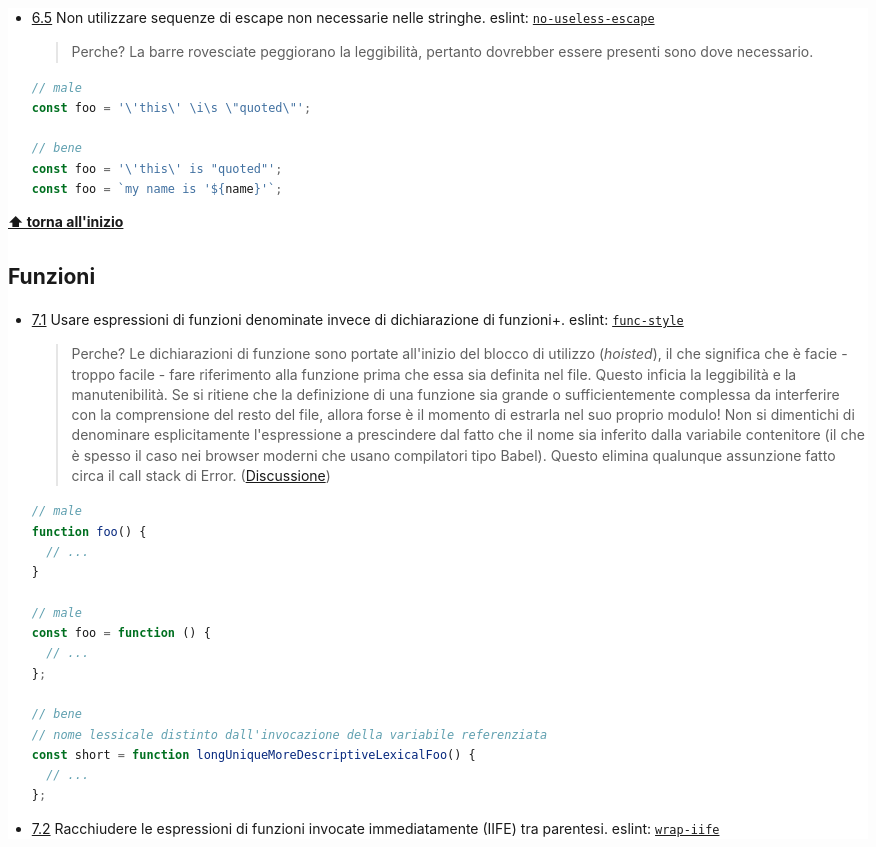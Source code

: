   <a name="strings--escaping"></a>
  - [6.5](#strings--escaping) Non utilizzare sequenze di escape non necessarie nelle stringhe. eslint: [`no-useless-escape`](https://eslint.org/docs/rules/no-useless-escape)

    > Perche? La barre rovesciate peggiorano la leggibilità, pertanto dovrebber essere presenti sono dove necessario.

    ```javascript
    // male
    const foo = '\'this\' \i\s \"quoted\"';

    // bene
    const foo = '\'this\' is "quoted"';
    const foo = `my name is '${name}'`;
    ```

**[⬆ torna all'inizio](#sommario)**

## Funzioni

  <a name="functions--declarations"></a><a name="7.1"></a>
  - [7.1](#functions--declarations) Usare espressioni di funzioni denominate invece di dichiarazione di funzioni+. eslint: [`func-style`](https://eslint.org/docs/rules/func-style)

    > Perche? Le dichiarazioni di funzione sono portate all'inizio del blocco di utilizzo (*hoisted*), il che significa che è facie - troppo facile - fare riferimento alla funzione prima che essa sia definita nel file. Questo inficia la leggibilità e la manutenibilità. Se si ritiene che la definizione di una funzione sia grande o sufficientemente complessa da interferire con la comprensione del resto del file, allora forse è il momento di estrarla nel suo proprio modulo! Non si dimentichi di denominare esplicitamente l'espressione a prescindere dal fatto che il nome sia inferito dalla variabile contenitore (il che è spesso il caso nei browser moderni che usano compilatori tipo Babel). Questo elimina qualunque assunzione fatto circa il call stack di Error. ([Discussione](https://github.com/airbnb/javascript/issues/794))

    ```javascript
    // male
    function foo() {
      // ...
    }

    // male
    const foo = function () {
      // ...
    };

    // bene
    // nome lessicale distinto dall'invocazione della variabile referenziata
    const short = function longUniqueMoreDescriptiveLexicalFoo() {
      // ...
    };
    ```

  <a name="functions--iife"></a><a name="7.2"></a>
  - [7.2](#functions--iife) Racchiudere le espressioni di funzioni invocate immediatamente (IIFE) tra parentesi. eslint: [`wrap-iife`](https://eslint.org/docs/rules/wrap-iife)
